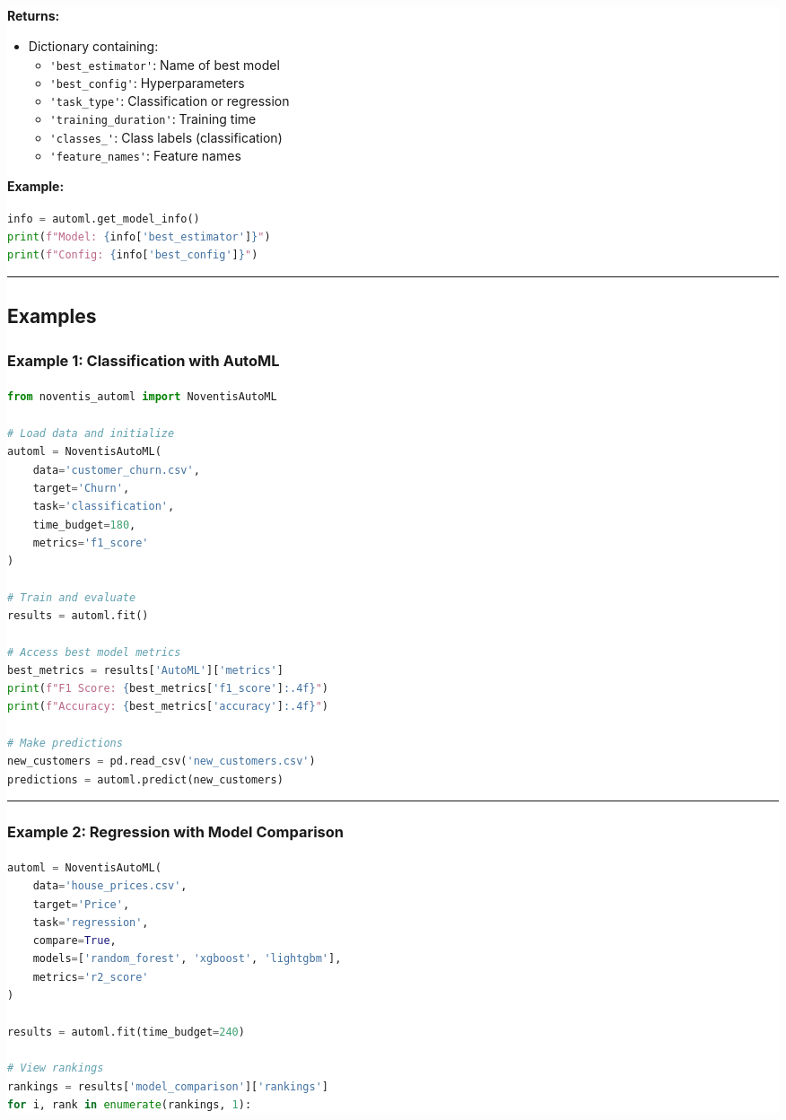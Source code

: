 **Returns:**
- Dictionary containing:
  - `'best_estimator'`: Name of best model
  - `'best_config'`: Hyperparameters
  - `'task_type'`: Classification or regression
  - `'training_duration'`: Training time
  - `'classes_'`: Class labels (classification)
  - `'feature_names'`: Feature names

**Example:**
```python
info = automl.get_model_info()
print(f"Model: {info['best_estimator']}")
print(f"Config: {info['best_config']}")
```

---

## Examples

### Example 1: Classification with AutoML
```python
from noventis_automl import NoventisAutoML

# Load data and initialize
automl = NoventisAutoML(
    data='customer_churn.csv',
    target='Churn',
    task='classification',
    time_budget=180,
    metrics='f1_score'
)

# Train and evaluate
results = automl.fit()

# Access best model metrics
best_metrics = results['AutoML']['metrics']
print(f"F1 Score: {best_metrics['f1_score']:.4f}")
print(f"Accuracy: {best_metrics['accuracy']:.4f}")

# Make predictions
new_customers = pd.read_csv('new_customers.csv')
predictions = automl.predict(new_customers)
```

---

### Example 2: Regression with Model Comparison
```python
automl = NoventisAutoML(
    data='house_prices.csv',
    target='Price',
    task='regression',
    compare=True,
    models=['random_forest', 'xgboost', 'lightgbm'],
    metrics='r2_score'
)

results = automl.fit(time_budget=240)

# View rankings
rankings = results['model_comparison']['rankings']
for i, rank in enumerate(rankings, 1):
```